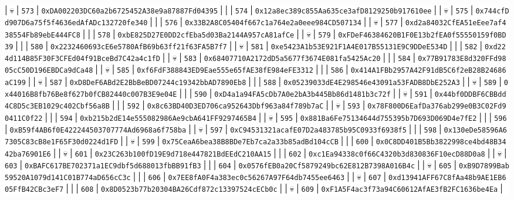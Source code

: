 | 💀 | `573` | `0xDA002203DC60a2b6725452A38e9a87887Fd04395` |
|  | `574` | `0x12a8ec389c855Aa635ce3afD8129250b917610ee` |
| 💀 | `575` | `0x744cfDd907D6a75f5f4636edAfADc132720fe340` |
|  | `576` | `0x33B2A8C05404f667c1a764e2a0eee984CD507134` |
| 💀 | `577` | `0xd2a84032CfEA51eEee7af438554Fb89ebE444FC8` |
|  | `578` | `0xbE825D27E0DD2cfEba5d03Ba2144A957cA81afCe` |
| 💀 | `579` | `0xFDeF46384620B1F0E13b2fEA0f55550159f0BD39` |
|  | `580` | `0x2232460693cE6e5780AfB69b63ff21f63FA5B7f7` |
| 💀 | `581` | `0xe5423A1b53E921F1A4E017B55131E9C9DDeE534D` |
|  | `582` | `0xd224d114B85F30F3CFEd04f91BceBd7C42a4c1fD` |
| 💀 | `583` | `0x68407710A2172dD5a5677f3674E081fa5425Ac20` |
|  | `584` | `0x77B91783E8d320FFd9805cC50D196EBDCa9dCa48` |
| 💀 | `585` | `0xf6FdF388843ED9Eae555e65fAE38fE984eFE3312` |
|  | `586` | `0x414A1FBb2957A42F91dB5C6f2eB28B24686aC199` |
| 💀 | `587` | `0xD8DeF6ABd2E2BbBeBD07244c19342bbAD7890Eb8` |
|  | `588` | `0x05239033dE4E298546e43091a53FADB8DbE252A3` |
| 💀 | `589` | `0x44016B8fb76Be8f627b0fCB82440c007B3E9e04E` |
|  | `590` | `0xD4a1a94FA5cDb7A0e2bA3b445Bb86d1481b3c72f` |
| 💀 | `591` | `0x44bf0DDBF6CBBdd4C8D5c3EB1029c402Cbf56a8B` |
|  | `592` | `0x8c63BD40D3ED706ca952643Dbf963a84f789b7aC` |
| 💀 | `593` | `0x78F800D6EafDa376ab299e0B3C02Fd90411C0f22` |
|  | `594` | `0xb215b2dE14e555082986Ae9cbA641FF9297465B4` |
| 💀 | `595` | `0x881Ba6Fe75134644d755395b7D693D069D4e7fE2` |
|  | `596` | `0xB59f4AB6f0E422244503707774Ad6968a6f758ba` |
| 💀 | `597` | `0xC94531321acafE07D2a483785b95C0933f6938f5` |
|  | `598` | `0x130eDe58596A67305C83cB8e1F65F30d0224d1FD` |
| 💀 | `599` | `0x75CeaA6bea38B8BDe7Eb7ca2a33b85adBd104cCB` |
|  | `600` | `0x0C8DD401B5Bb3822998ce4bd48B3442ba76901E6` |
| 💀 | `601` | `0x23C263b100fD19E9d718e447821BdEEdC210AA15` |
|  | `602` | `0xc1Ea94338c0f66C4320b3d830836F10ecD88D0a8` |
| 💀 | `603` | `0xBAFC617BE702371a1EC9dbf5d688013fbBB91fB3` |
|  | `604` | `0x0576fEB0a20Cf5879249bc62E812B7398A016B4c` |
| 💀 | `605` | `0xB9D7899Bab59520A1079d141C01B774aD656cC3c` |
|  | `606` | `0x7EE8fA0F4a383ec0c56267A97F64db7455ee6463` |
| 💀 | `607` | `0xd13941AFF67C8fAa48b9AE1EB605FfB42CBc3eF7` |
|  | `608` | `0x8D0523b77b20304BA26Cdf872c13397524cECb0c` |
| 💀 | `609` | `0xF1A5F4ac3f73a94C60612AfAE3fB2FC1636be4Ea` |